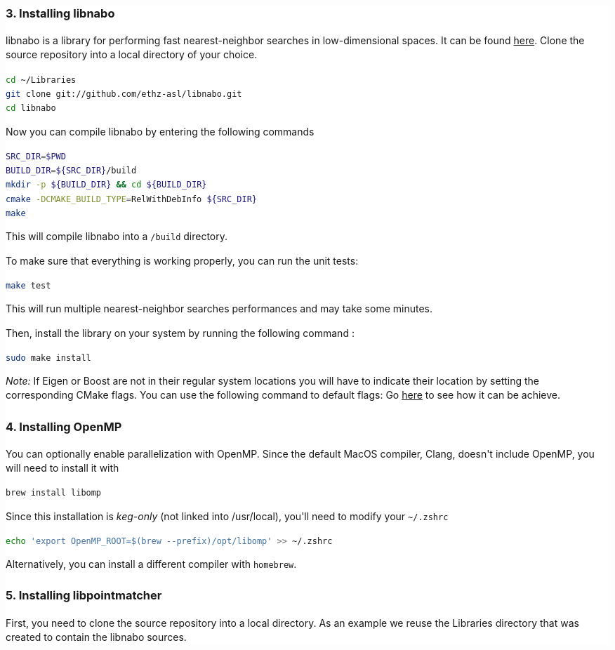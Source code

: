 ### 3. Installing libnabo

libnabo is a library for performing fast nearest-neighbor searches in low-dimensional spaces.  It can be found [here](https://github.com/ethz-asl/libnabo).  Clone the source repository into a local directory of your choice.

```bash
cd ~/Libraries
git clone git://github.com/ethz-asl/libnabo.git
cd libnabo
```

Now you can compile libnabo by entering the following commands

```bash
SRC_DIR=$PWD
BUILD_DIR=${SRC_DIR}/build
mkdir -p ${BUILD_DIR} && cd ${BUILD_DIR}
cmake -DCMAKE_BUILD_TYPE=RelWithDebInfo ${SRC_DIR}
make
```

This will compile libnabo into a `/build` directory.

To make sure that everything is working properly, you can run the unit tests:

```bash
make test
```

This will run multiple nearest-neighbor searches performances and may take some minutes.

Then, install the library on your system by running the following command :

```bash
sudo make install
```

*Note:* If Eigen or Boost are not in their regular system locations you will have to indicate their location by setting the corresponding CMake flags. You can use the following command to default flags: Go [here](#possible-caveats) to see how it can be achieve.

### 4. Installing OpenMP

You can optionally enable parallelization with OpenMP.
Since the default MacOS compiler, Clang, doesn't include OpenMP, you will need to install it with
```bash
brew install libomp
```
Since this installation is _keg-only_ (not linked into /usr/local), you'll need to modify your `~/.zshrc`
```bash
echo 'export OpenMP_ROOT=$(brew --prefix)/opt/libomp' >> ~/.zshrc
```
Alternatively, you can install a different compiler with `homebrew`.
### 5. Installing libpointmatcher

First, you need to clone the source repository into a local directory.  As an example we reuse the Libraries directory that was created to contain the libnabo sources.
